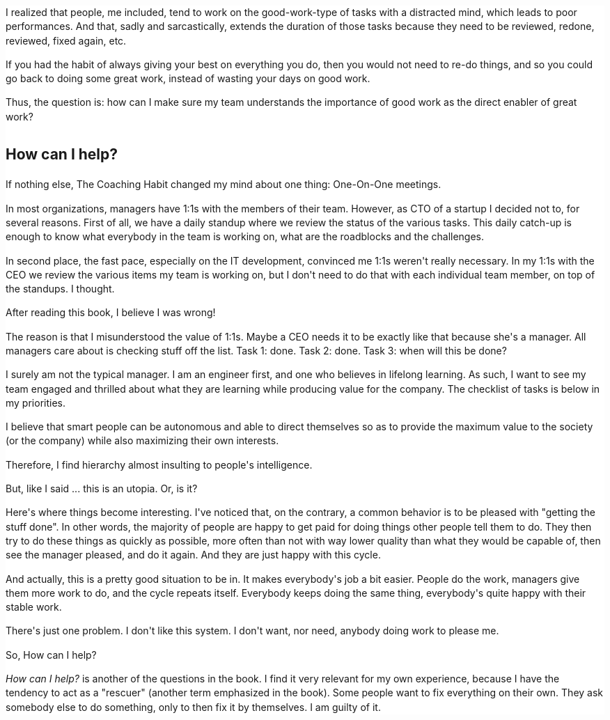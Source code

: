 I realized that people, me included, tend to work on the good-work-type of tasks with a distracted mind, which leads to poor performances. And that, sadly and sarcastically, extends the duration of those tasks because they need to be reviewed, redone, reviewed, fixed again, etc.

If you had the habit of always giving your best on everything you do, then you would not need to re-do things, and so you could go back to doing some great work, instead of wasting your days on good work.

Thus, the question is: how can I make sure my team understands the importance of good work as the direct enabler of great work?

## How can I help?

If nothing else, The Coaching Habit changed my mind about one thing: One-On-One meetings.

In most organizations, managers have 1:1s with the members of their team. However, as CTO of a startup I decided not to, for several reasons. First of all, we have a daily standup where we review the status of the various tasks. This daily catch-up is enough to know what everybody in the team is working on, what are the roadblocks and the challenges.

In second place, the fast pace, especially on the IT development, convinced me 1:1s weren't really necessary. In my 1:1s with the CEO we review the various items my team is working on, but I don't need to do that with each individual team member, on top of the standups. I thought.

After reading this book, I believe I was wrong!

The reason is that I misunderstood the value of 1:1s. Maybe a CEO needs it to be exactly like that because she's a manager. All managers care about is checking stuff off the list. Task 1: done. Task 2: done. Task 3: when will this be done?

I surely am not the typical manager. I am an engineer first, and one who believes in lifelong learning. As such, I want to see my team engaged and thrilled about what they are learning while producing value for the company. The checklist of tasks is below in my priorities.

I believe that smart people can be autonomous and able to direct themselves so as to provide the maximum value to the society (or the company) while also maximizing their own interests.

Therefore, I find hierarchy almost insulting to people's intelligence.

But, like I said ... this is an utopia. Or, is it?

Here's where things become interesting. I've noticed that, on the contrary, a common behavior is to be pleased with "getting the stuff done". In other words, the majority of people are happy to get paid for doing things other people tell them to do. They then try to do these things as quickly as possible, more often than not with way lower quality than what they would be capable of, then see the manager pleased, and do it again. And they are just happy with this cycle.

And actually, this is a pretty good situation to be in. It makes everybody's job a bit easier. People do the work, managers give them more work to do, and the cycle repeats itself. Everybody keeps doing the same thing, everybody's quite happy with their stable work.

There's just one problem. I don't like this system. I don't want, nor need, anybody doing work to please me.

So, How can I help?

_How can I help?_ is another of the questions in the book. I find it very relevant for my own experience, because I have the tendency to act as a "rescuer" (another term emphasized in the book). Some people want to fix everything on their own. They ask somebody else to do something, only to then fix it by themselves. I am guilty of it.
